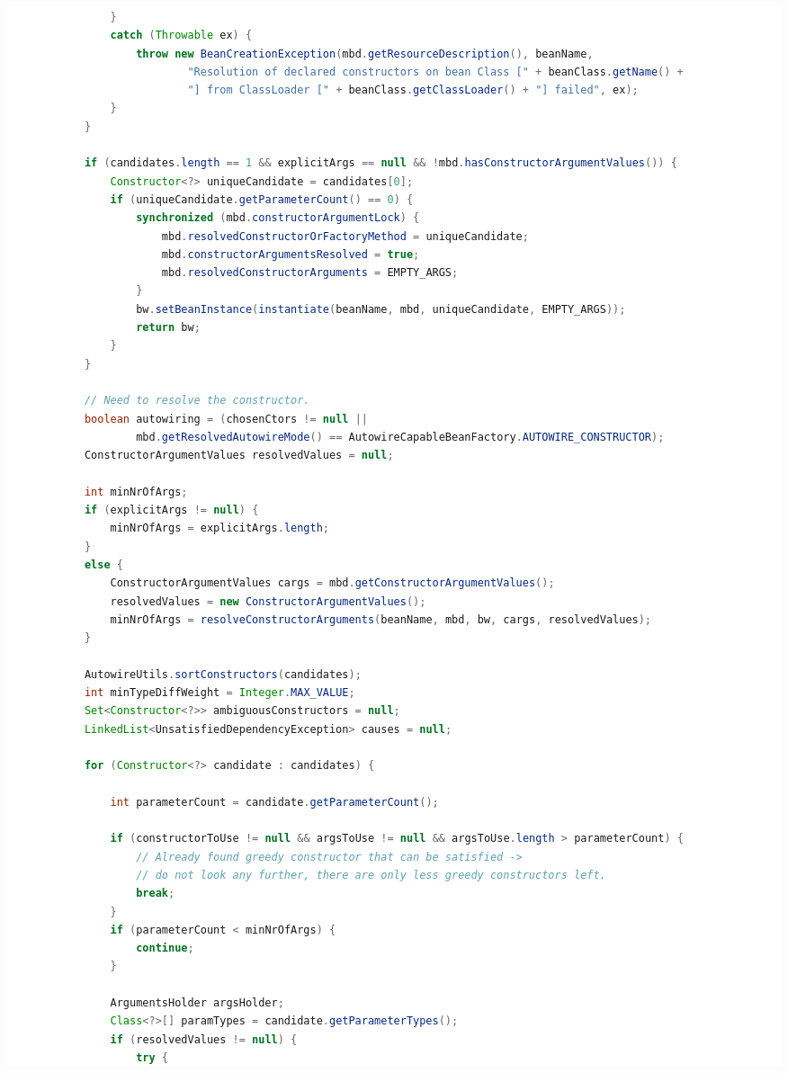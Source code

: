 ```java
				}
				catch (Throwable ex) {
					throw new BeanCreationException(mbd.getResourceDescription(), beanName,
							"Resolution of declared constructors on bean Class [" + beanClass.getName() +
							"] from ClassLoader [" + beanClass.getClassLoader() + "] failed", ex);
				}
			}

			if (candidates.length == 1 && explicitArgs == null && !mbd.hasConstructorArgumentValues()) {
				Constructor<?> uniqueCandidate = candidates[0];
				if (uniqueCandidate.getParameterCount() == 0) {
					synchronized (mbd.constructorArgumentLock) {
						mbd.resolvedConstructorOrFactoryMethod = uniqueCandidate;
						mbd.constructorArgumentsResolved = true;
						mbd.resolvedConstructorArguments = EMPTY_ARGS;
					}
					bw.setBeanInstance(instantiate(beanName, mbd, uniqueCandidate, EMPTY_ARGS));
					return bw;
				}
			}

			// Need to resolve the constructor.
			boolean autowiring = (chosenCtors != null ||
					mbd.getResolvedAutowireMode() == AutowireCapableBeanFactory.AUTOWIRE_CONSTRUCTOR);
			ConstructorArgumentValues resolvedValues = null;

			int minNrOfArgs;
			if (explicitArgs != null) {
				minNrOfArgs = explicitArgs.length;
			}
			else {
				ConstructorArgumentValues cargs = mbd.getConstructorArgumentValues();
				resolvedValues = new ConstructorArgumentValues();
				minNrOfArgs = resolveConstructorArguments(beanName, mbd, bw, cargs, resolvedValues);
			}

			AutowireUtils.sortConstructors(candidates);
			int minTypeDiffWeight = Integer.MAX_VALUE;
			Set<Constructor<?>> ambiguousConstructors = null;
			LinkedList<UnsatisfiedDependencyException> causes = null;

			for (Constructor<?> candidate : candidates) {

				int parameterCount = candidate.getParameterCount();

				if (constructorToUse != null && argsToUse != null && argsToUse.length > parameterCount) {
					// Already found greedy constructor that can be satisfied ->
					// do not look any further, there are only less greedy constructors left.
					break;
				}
				if (parameterCount < minNrOfArgs) {
					continue;
				}

				ArgumentsHolder argsHolder;
				Class<?>[] paramTypes = candidate.getParameterTypes();
				if (resolvedValues != null) {
					try {
```